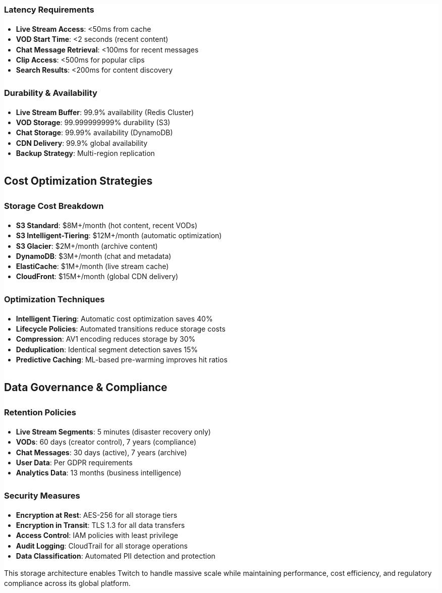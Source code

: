 ### Latency Requirements
- **Live Stream Access**: <50ms from cache
- **VOD Start Time**: <2 seconds (recent content)
- **Chat Message Retrieval**: <100ms for recent messages
- **Clip Access**: <500ms for popular clips
- **Search Results**: <200ms for content discovery

### Durability & Availability
- **Live Stream Buffer**: 99.9% availability (Redis Cluster)
- **VOD Storage**: 99.999999999% durability (S3)
- **Chat Storage**: 99.99% availability (DynamoDB)
- **CDN Delivery**: 99.9% global availability
- **Backup Strategy**: Multi-region replication

## Cost Optimization Strategies

### Storage Cost Breakdown
- **S3 Standard**: $8M+/month (hot content, recent VODs)
- **S3 Intelligent-Tiering**: $12M+/month (automatic optimization)
- **S3 Glacier**: $2M+/month (archive content)
- **DynamoDB**: $3M+/month (chat and metadata)
- **ElastiCache**: $1M+/month (live stream cache)
- **CloudFront**: $15M+/month (global CDN delivery)

### Optimization Techniques
- **Intelligent Tiering**: Automatic cost optimization saves 40%
- **Lifecycle Policies**: Automated transitions reduce storage costs
- **Compression**: AV1 encoding reduces storage by 30%
- **Deduplication**: Identical segment detection saves 15%
- **Predictive Caching**: ML-based pre-warming improves hit ratios

## Data Governance & Compliance

### Retention Policies
- **Live Stream Segments**: 5 minutes (disaster recovery only)
- **VODs**: 60 days (creator control), 7 years (compliance)
- **Chat Messages**: 30 days (active), 7 years (archive)
- **User Data**: Per GDPR requirements
- **Analytics Data**: 13 months (business intelligence)

### Security Measures
- **Encryption at Rest**: AES-256 for all storage tiers
- **Encryption in Transit**: TLS 1.3 for all data transfers
- **Access Control**: IAM policies with least privilege
- **Audit Logging**: CloudTrail for all storage operations
- **Data Classification**: Automated PII detection and protection

This storage architecture enables Twitch to handle massive scale while maintaining performance, cost efficiency, and regulatory compliance across its global platform.